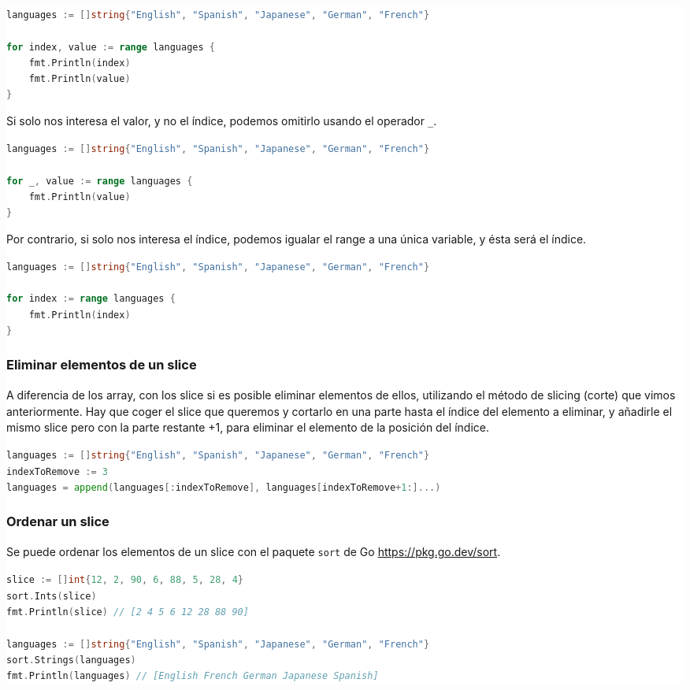 ```go
languages := []string{"English", "Spanish", "Japanese", "German", "French"}

for index, value := range languages {
    fmt.Println(index)
    fmt.Println(value)
}
```

Si solo nos interesa el valor, y no el índice, podemos omitirlo usando el operador `_`.

```go
languages := []string{"English", "Spanish", "Japanese", "German", "French"}

for _, value := range languages {
    fmt.Println(value)
}
```

Por contrario, si solo nos interesa el índice, podemos igualar el range a una única variable, y ésta será el índice.

```go
languages := []string{"English", "Spanish", "Japanese", "German", "French"}

for index := range languages {
    fmt.Println(index)
}
```

### Eliminar elementos de un slice

A diferencia de los array, con los slice si es posible eliminar elementos de ellos, utilizando el método de slicing (corte) que vimos anteriormente.
Hay que coger el slice que queremos y cortarlo en una parte hasta el índice del elemento a eliminar, y añadirle el mismo slice pero con la parte restante +1, para eliminar el elemento de la posición del índice.

```go
languages := []string{"English", "Spanish", "Japanese", "German", "French"}
indexToRemove := 3
languages = append(languages[:indexToRemove], languages[indexToRemove+1:]...)
```

### Ordenar un slice

Se puede ordenar los elementos de un slice con el paquete `sort` de Go https://pkg.go.dev/sort.

```go
slice := []int{12, 2, 90, 6, 88, 5, 28, 4}
sort.Ints(slice)
fmt.Println(slice) // [2 4 5 6 12 28 88 90]

languages := []string{"English", "Spanish", "Japanese", "German", "French"}
sort.Strings(languages)
fmt.Println(languages) // [English French German Japanese Spanish]
```
